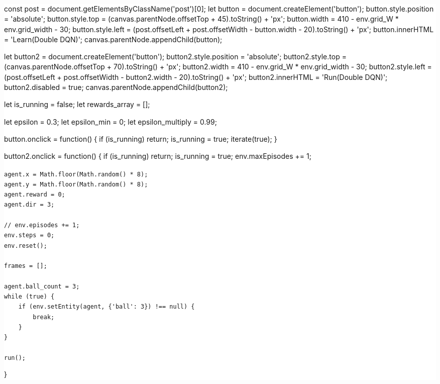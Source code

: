 const post = document.getElementsByClassName('post')[0];
let button = document.createElement('button');
button.style.position = 'absolute';
button.style.top = (canvas.parentNode.offsetTop + 45).toString() + 'px';
button.width = 410 - env.grid_W * env.grid_width - 30;
button.style.left = (post.offsetLeft + post.offsetWidth - button.width - 20).toString() + 'px';
button.innerHTML = 'Learn(Double DQN)';
canvas.parentNode.appendChild(button);

let button2 = document.createElement('button');
button2.style.position = 'absolute';
button2.style.top = (canvas.parentNode.offsetTop + 70).toString() + 'px';
button2.width = 410 - env.grid_W * env.grid_width - 30;
button2.style.left = (post.offsetLeft + post.offsetWidth - button2.width - 20).toString() + 'px';
button2.innerHTML = 'Run(Double DQN)';
button2.disabled = true;
canvas.parentNode.appendChild(button2);

let is_running = false;
let rewards_array = [];

let epsilon = 0.3;
let epsilon_min = 0;
let epsilon_multiply = 0.99;

button.onclick = function() {
    if (is_running) return;
    is_running = true;
    iterate(true);
}

button2.onclick = function() {
    if (is_running) return;
    is_running = true;
    env.maxEpisodes += 1;

    agent.x = Math.floor(Math.random() * 8);
    agent.y = Math.floor(Math.random() * 8);
    agent.reward = 0;
    agent.dir = 3;

    // env.episodes += 1;
    env.steps = 0;
    env.reset();

    frames = [];

    agent.ball_count = 3;
    while (true) {
        if (env.setEntity(agent, {'ball': 3}) !== null) {
            break;
        }
    }

    run();
}


[^1]: [논문 링크](<http://proceedings.mlr.press/v9/glorot10a/glorot10a.pdf>) (이 논문의 공동 저자는 최근 2018 튜링상을 공동 수상하는 등 세계적으로 유명한 Yoshua Bengio 교수입니다)
[^2]: Deepmind 의 [DQN Nature 논문](<https://storage.googleapis.com/deepmind-media/dqn/DQNNaturePaper.pdf>)에서는 target network 의 update 주기를 10,000 으로 놓았습니다. Q-network 가 10,000 번 학습할 때마다 target network 를 Q-network 와 동일하게 update 한다는 의미입니다. Atari 게임보다 더 간단한 문제일 경우 이 수치를 낮춰도 괜찮습니다. [지난 글](<https://greentec.github.io/reinforcement-learning-second/>)에서는 episode 가 끝날 때마다 한번씩 target network 를 업데이트했습니다.
[^3]: [논문 링크](<https://arxiv.org/abs/1509.02971>)
[^4]: [강연 링크](<http://techtalks.tv/talks/deep-reinforcement-learning/62360/>)와 [강연에 대한 해설 링크](<https://syncedreview.com/2017/02/24/david-silver-google-deepmind-deep-reinforcement-learning/>)입니다. 강연은 현재 플레이되지 않고 있는 것으로 보입니다.